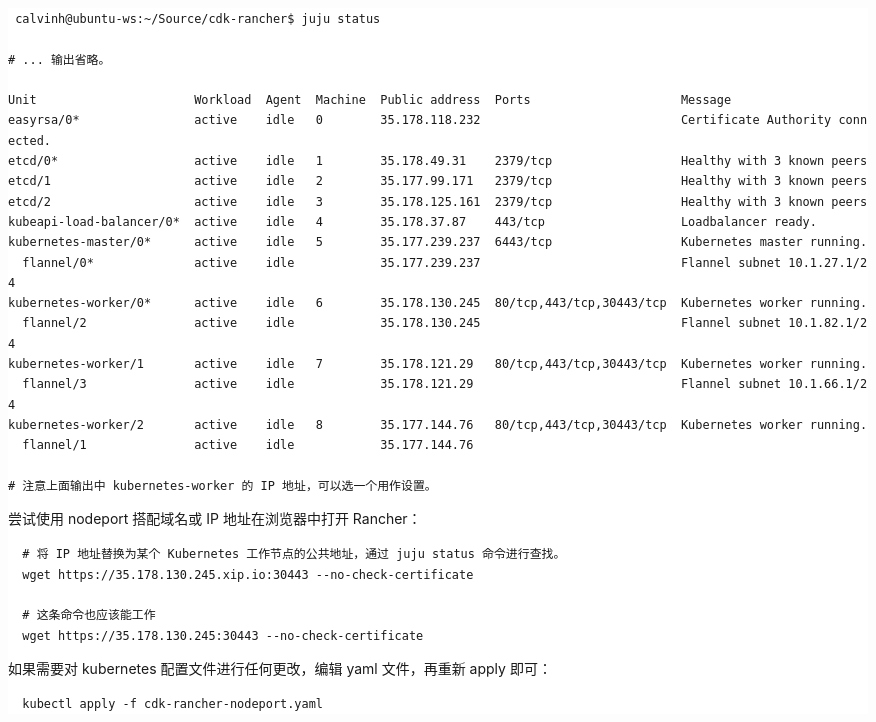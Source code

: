 

```
 calvinh@ubuntu-ws:~/Source/cdk-rancher$ juju status

# ... 输出省略。

Unit                      Workload  Agent  Machine  Public address  Ports                     Message
easyrsa/0*                active    idle   0        35.178.118.232                            Certificate Authority connected.
etcd/0*                   active    idle   1        35.178.49.31    2379/tcp                  Healthy with 3 known peers
etcd/1                    active    idle   2        35.177.99.171   2379/tcp                  Healthy with 3 known peers
etcd/2                    active    idle   3        35.178.125.161  2379/tcp                  Healthy with 3 known peers
kubeapi-load-balancer/0*  active    idle   4        35.178.37.87    443/tcp                   Loadbalancer ready.
kubernetes-master/0*      active    idle   5        35.177.239.237  6443/tcp                  Kubernetes master running.
  flannel/0*              active    idle            35.177.239.237                            Flannel subnet 10.1.27.1/24
kubernetes-worker/0*      active    idle   6        35.178.130.245  80/tcp,443/tcp,30443/tcp  Kubernetes worker running.
  flannel/2               active    idle            35.178.130.245                            Flannel subnet 10.1.82.1/24
kubernetes-worker/1       active    idle   7        35.178.121.29   80/tcp,443/tcp,30443/tcp  Kubernetes worker running.
  flannel/3               active    idle            35.178.121.29                             Flannel subnet 10.1.66.1/24
kubernetes-worker/2       active    idle   8        35.177.144.76   80/tcp,443/tcp,30443/tcp  Kubernetes worker running.
  flannel/1               active    idle            35.177.144.76

# 注意上面输出中 kubernetes-worker 的 IP 地址，可以选一个用作设置。
```



尝试使用 nodeport 搭配域名或 IP 地址在浏览器中打开 Rancher：



```
  # 将 IP 地址替换为某个 Kubernetes 工作节点的公共地址，通过 juju status 命令进行查找。
  wget https://35.178.130.245.xip.io:30443 --no-check-certificate

  # 这条命令也应该能工作
  wget https://35.178.130.245:30443 --no-check-certificate
```



如果需要对 kubernetes 配置文件进行任何更改，编辑 yaml 文件，再重新 apply 即可：

```
  kubectl apply -f cdk-rancher-nodeport.yaml
```
